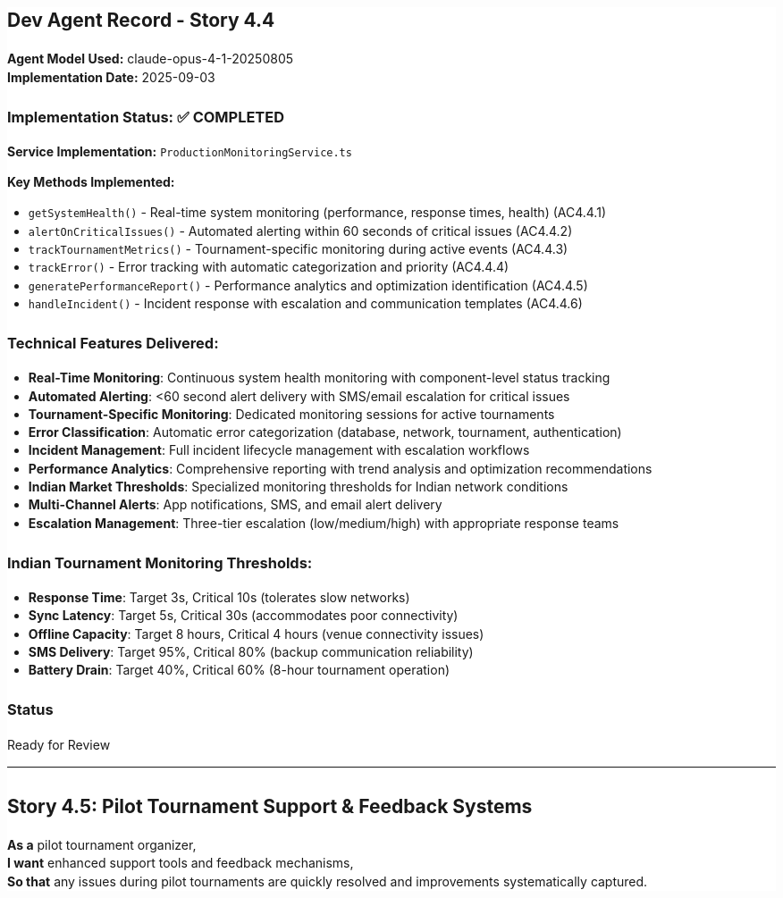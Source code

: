 ## Dev Agent Record - Story 4.4

**Agent Model Used:** claude-opus-4-1-20250805  
**Implementation Date:** 2025-09-03

### Implementation Status: ✅ COMPLETED

**Service Implementation:** `ProductionMonitoringService.ts`

**Key Methods Implemented:**
- `getSystemHealth()` - Real-time system monitoring (performance, response times, health) (AC4.4.1)
- `alertOnCriticalIssues()` - Automated alerting within 60 seconds of critical issues (AC4.4.2)
- `trackTournamentMetrics()` - Tournament-specific monitoring during active events (AC4.4.3)
- `trackError()` - Error tracking with automatic categorization and priority (AC4.4.4)
- `generatePerformanceReport()` - Performance analytics and optimization identification (AC4.4.5)
- `handleIncident()` - Incident response with escalation and communication templates (AC4.4.6)

### Technical Features Delivered:
- **Real-Time Monitoring**: Continuous system health monitoring with component-level status tracking
- **Automated Alerting**: <60 second alert delivery with SMS/email escalation for critical issues
- **Tournament-Specific Monitoring**: Dedicated monitoring sessions for active tournaments
- **Error Classification**: Automatic error categorization (database, network, tournament, authentication)
- **Incident Management**: Full incident lifecycle management with escalation workflows
- **Performance Analytics**: Comprehensive reporting with trend analysis and optimization recommendations
- **Indian Market Thresholds**: Specialized monitoring thresholds for Indian network conditions
- **Multi-Channel Alerts**: App notifications, SMS, and email alert delivery
- **Escalation Management**: Three-tier escalation (low/medium/high) with appropriate response teams

### Indian Tournament Monitoring Thresholds:
- **Response Time**: Target 3s, Critical 10s (tolerates slow networks)
- **Sync Latency**: Target 5s, Critical 30s (accommodates poor connectivity)
- **Offline Capacity**: Target 8 hours, Critical 4 hours (venue connectivity issues)
- **SMS Delivery**: Target 95%, Critical 80% (backup communication reliability)
- **Battery Drain**: Target 40%, Critical 60% (8-hour tournament operation)

### Status
Ready for Review

---

## Story 4.5: Pilot Tournament Support & Feedback Systems

**As a** pilot tournament organizer,  
**I want** enhanced support tools and feedback mechanisms,  
**So that** any issues during pilot tournaments are quickly resolved and improvements systematically captured.
